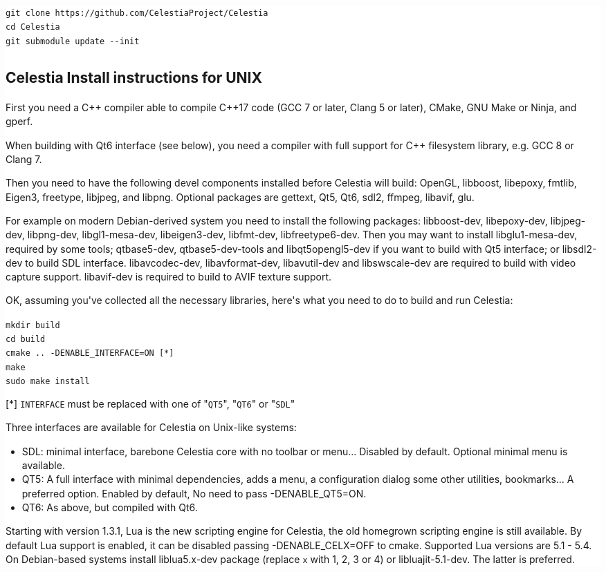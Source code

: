 ```
git clone https://github.com/CelestiaProject/Celestia
cd Celestia
git submodule update --init
```

## Celestia Install instructions for UNIX

First you need a C++ compiler able to compile C++17 code (GCC 7 or later,
Clang 5 or later), CMake, GNU Make or Ninja, and gperf.

When building with Qt6 interface (see below), you need a compiler with full
support for C++ filesystem library, e.g. GCC 8 or Clang 7.

Then you need to have the following devel components installed before Celestia
will build: OpenGL, libboost, libepoxy, fmtlib, Eigen3, freetype, libjpeg, and
libpng. Optional packages are gettext, Qt5, Qt6, sdl2, ffmpeg, libavif, glu.

For example on modern Debian-derived system you need to install the following
packages: libboost-dev, libepoxy-dev, libjpeg-dev, libpng-dev, libgl1-mesa-dev,
libeigen3-dev, libfmt-dev, libfreetype6-dev. Then you may want to install
libglu1-mesa-dev, required by some tools; qtbase5-dev, qtbase5-dev-tools and
libqt5opengl5-dev if you want to build with Qt5 interface; or libsdl2-dev to
build SDL interface. libavcodec-dev, libavformat-dev, libavutil-dev and
libswscale-dev are required to build with video capture support. libavif-dev
is required to build to AVIF texture support.

OK, assuming you've collected all the necessary libraries, here's
what you need to do to build and run Celestia:

```
mkdir build
cd build
cmake .. -DENABLE_INTERFACE=ON [*]
make
sudo make install
```

[*] `INTERFACE` must be replaced with one of "`QT5`", "`QT6`" or "`SDL`"

Three interfaces are available for Celestia on Unix-like systems:
- SDL: minimal interface, barebone Celestia core with no toolbar or menu...
       Disabled by default.
       Optional minimal menu is available.
- QT5: A full interface with minimal dependencies, adds a menu, a configuration
       dialog some other utilities, bookmarks... A preferred option. Enabled by
       default, No need to pass -DENABLE_QT5=ON.
- QT6: As above, but compiled with Qt6.

Starting with version 1.3.1, Lua is the new scripting engine for Celestia,
the old homegrown scripting engine is still available. By default Lua support
is enabled, it can be disabled passing -DENABLE_CELX=OFF to cmake. Supported
Lua versions are 5.1 - 5.4. On Debian-based systems install liblua5.x-dev
package (replace `x` with 1, 2, 3 or 4) or libluajit-5.1-dev. The latter is
preferred.
